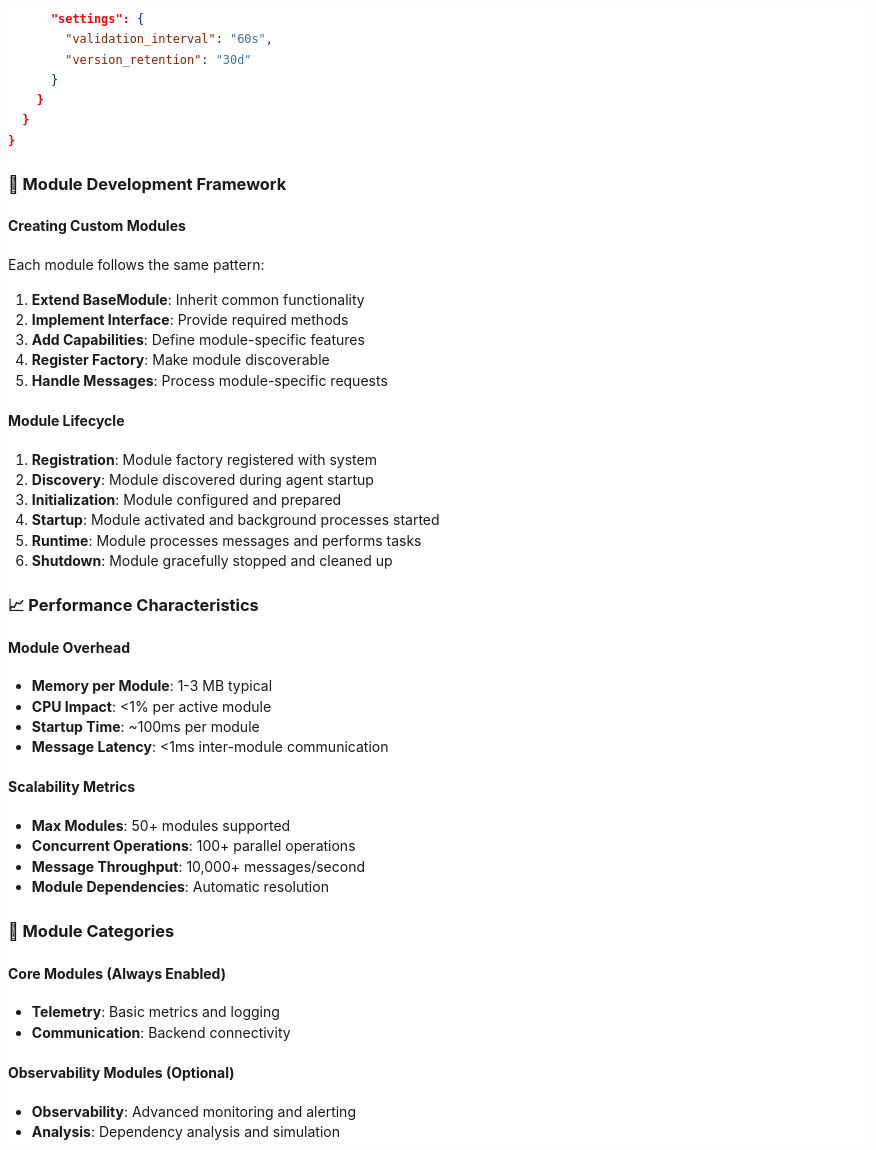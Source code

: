 ```json
      "settings": {
        "validation_interval": "60s",
        "version_retention": "30d"
      }
    }
  }
}
```

### 🔧 Module Development Framework

#### **Creating Custom Modules**
Each module follows the same pattern:

1. **Extend BaseModule**: Inherit common functionality
2. **Implement Interface**: Provide required methods
3. **Add Capabilities**: Define module-specific features
4. **Register Factory**: Make module discoverable
5. **Handle Messages**: Process module-specific requests

#### **Module Lifecycle**
1. **Registration**: Module factory registered with system
2. **Discovery**: Module discovered during agent startup
3. **Initialization**: Module configured and prepared
4. **Startup**: Module activated and background processes started
5. **Runtime**: Module processes messages and performs tasks
6. **Shutdown**: Module gracefully stopped and cleaned up

### 📈 Performance Characteristics

#### **Module Overhead**
- **Memory per Module**: 1-3 MB typical
- **CPU Impact**: <1% per active module
- **Startup Time**: ~100ms per module
- **Message Latency**: <1ms inter-module communication

#### **Scalability Metrics**
- **Max Modules**: 50+ modules supported
- **Concurrent Operations**: 100+ parallel operations
- **Message Throughput**: 10,000+ messages/second
- **Module Dependencies**: Automatic resolution

### 🎯 Module Categories

#### **Core Modules** (Always Enabled)
- **Telemetry**: Basic metrics and logging
- **Communication**: Backend connectivity

#### **Observability Modules** (Optional)
- **Observability**: Advanced monitoring and alerting
- **Analysis**: Dependency analysis and simulation
